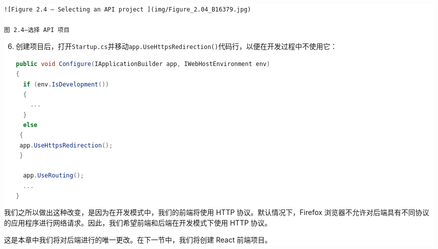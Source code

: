     ![Figure 2.4 – Selecting an API project ](img/Figure_2.04_B16379.jpg)

    图 2.4–选择 API 项目

6.  创建项目后，打开`Startup.cs`并移动`app.UseHttpsRedirection()`代码行，以便在开发过程中不使用它：

    ```cs
    public void Configure(IApplicationBuilder app, IWebHostEnvironment env)
    {
      if (env.IsDevelopment())
      {
        ...
      }
      else
     {
     app.UseHttpsRedirection();
     }

      app.UseRouting();
      ...
    }
    ```

我们之所以做出这种改变，是因为在开发模式中，我们的前端将使用 HTTP 协议。默认情况下，Firefox 浏览器不允许对后端具有不同协议的应用程序进行网络请求。因此，我们希望前端和后端在开发模式下使用 HTTP 协议。

这是本章中我们将对后端进行的唯一更改。在下一节中，我们将创建 React 前端项目。
